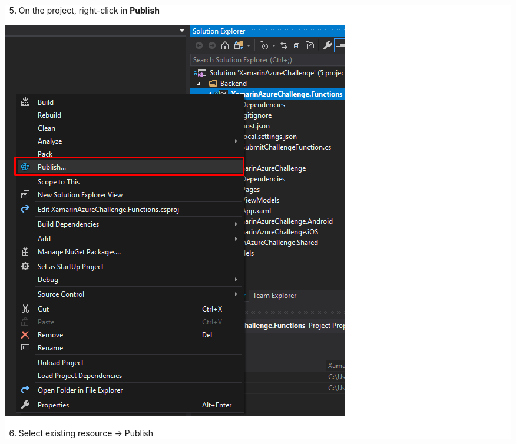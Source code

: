  5. On the project, right-click in **Publish**

![start](doc/img/publish.png)

6. Select existing resource -> Publish
